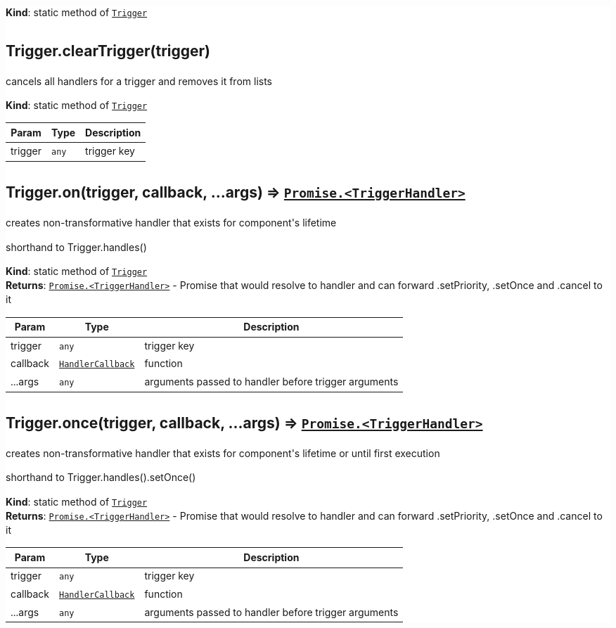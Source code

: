**Kind**: static method of [<code>Trigger</code>](#Trigger)  
<a name="clearTrigger"></a>

## Trigger.clearTrigger(trigger)
cancels all handlers for a trigger and removes it from lists

**Kind**: static method of [<code>Trigger</code>](#Trigger)  

| Param | Type | Description |
| --- | --- | --- |
| trigger | <code>any</code> | trigger key |

<a name="on"></a>

## Trigger.on(trigger, callback, ...args) ⇒ [<code>Promise.&lt;TriggerHandler&gt;</code>](#TriggerHandler)
creates non-transformative handler that exists for component's lifetime

shorthand to Trigger.handles()

**Kind**: static method of [<code>Trigger</code>](#Trigger)  
**Returns**: [<code>Promise.&lt;TriggerHandler&gt;</code>](#TriggerHandler) - Promise that would resolve to handler
and can forward .setPriority, .setOnce and .cancel to it  

| Param | Type | Description |
| --- | --- | --- |
| trigger | <code>any</code> | trigger key |
| callback | [<code>HandlerCallback</code>](#HandlerCallback) | function |
| ...args | <code>any</code> | arguments passed to handler before trigger arguments |

<a name="once"></a>

## Trigger.once(trigger, callback, ...args) ⇒ [<code>Promise.&lt;TriggerHandler&gt;</code>](#TriggerHandler)
creates non-transformative handler that exists for component's lifetime
or until first execution

shorthand to Trigger.handles().setOnce()

**Kind**: static method of [<code>Trigger</code>](#Trigger)  
**Returns**: [<code>Promise.&lt;TriggerHandler&gt;</code>](#TriggerHandler) - Promise that would resolve to handler
and can forward .setPriority, .setOnce and .cancel to it  

| Param | Type | Description |
| --- | --- | --- |
| trigger | <code>any</code> | trigger key |
| callback | [<code>HandlerCallback</code>](#HandlerCallback) | function |
| ...args | <code>any</code> | arguments passed to handler before trigger arguments |
